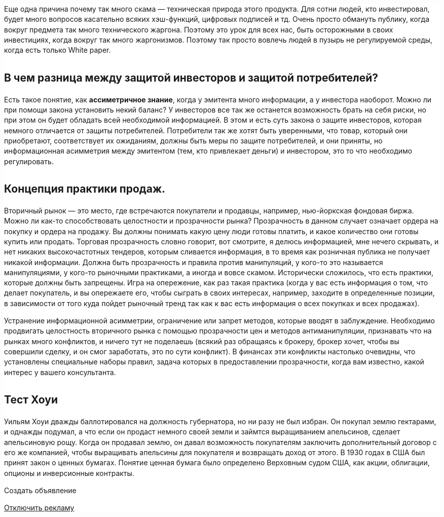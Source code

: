 Еще одна причина почему так много скама — техническая природа этого продукта. Для сотни людей, кто инвестировал, будет много вопросов касательно всяких хэш-функций, цифровых подписей и тд. Очень просто обмануть публику, когда вокруг предмета так много технического жаргона. Поэтому это урок для всех нас, быть осторожными в своих инвестициях, когда вокруг так много жаргонизмов. Поэтому так просто вовлечь людей в пузырь не регулируемой среды, когда есть только White paper.

## **В чем разница между защитой инвесторов и защитой потребителей?**

Есть такое понятие, как **ассиметричное знание**, когда у эмитента много информации, а у инвестора наоборот. Можно ли при помощи закона установить некий баланс? У инвесторов все так же останется возможность брать на себя риски, но при этом он будет обладать всей необходимой информацией. В этом и есть суть закона о защите инвесторов, которая немного отличается от защиты потребителей. Потребители так же хотят быть уверенными, что товар, который они приобретают, соответствует их ожиданиям, должны быть меры по защите потребителей, и они приняты, но информационная асимметрия между эмитентом (тем, кто привлекает деньги) и инвестором, это то что необходимо регулировать.

## **Концепция практики продаж.**

Вторичный рынок — это место, где встречаются покупатели и продавцы, например, нью-йоркская фондовая биржа. Можно ли как-то способствовать целостности и прозрачности рынка? Прозрачность в данном случает означает ордера на покупку и ордера на продажу. Вы должны понимать какую цену люди готовы платить, и какое количество они готовы купить или продать. Торговая прозрачность словно говорит, вот смотрите, я делюсь информацией, мне нечего скрывать, и нет никаких высокочастотных тендеров, которым сливается информация, в то время как розничная публика не получает никакой информации. Должна быть прозрачность и правила против манипуляций, у кого-то это называется манипуляциями, у кого-то рыночными практиками, а иногда и вовсе скамом. Исторически сложилось, что есть практики, которые должны быть запрещены. Игра на опережение, как раз такая практика (когда у вас есть информация о том, что делает покупатель, и вы опережаете его, чтобы сыграть в своих интересах, например, заходите в определенные позиции, в зависимости от того куда пойдет рыночный тренд так как к вас есть информация о всех покупках и всех продажах).

Устранение информационной асимметрии, ограничение или запрет методов, которые вводят в заблуждение. Необходимо продвигать целостность вторичного рынка с помощью прозрачности цен и методов антиманипуляции, признавать что на рынках много конфликтов, и ничего тут не поделаешь (всякий раз обращаясь к брокеру, брокер хочет, чтобы вы совершили сделку, и он смог заработать, это по сути конфликт). В финансах эти конфликты настолько очевидны, что установлены специальные наборы правил, задача которых в предоставлении прозрачности, когда вам известно, какой интерес у вашего консультанта.

## **Тест Хоуи**

Уильям Хоуи дважды баллотировался на должность губернатора, но ни разу не был избран. Он покупал землю гектарами, и однажды подумал, а что если он продаст немного своей земли и займтся выращиванием апельсинов, сделает апельсиновую рощу. Когда он продавал землю, он давал возможность покупателям заключить дополнительный договор с его же компанией, чтобы выращивать апельсины для покупателя и возвращать доход от этого. В 1930 годах в США был принят закон о ценных бумагах. Понятие ценная бумага было определено Верховным судом США, как акции, облигации, опционы и инверсионные контракты.

Создать объявление

[Отключить рекламу](https://vc.ru/plus)
